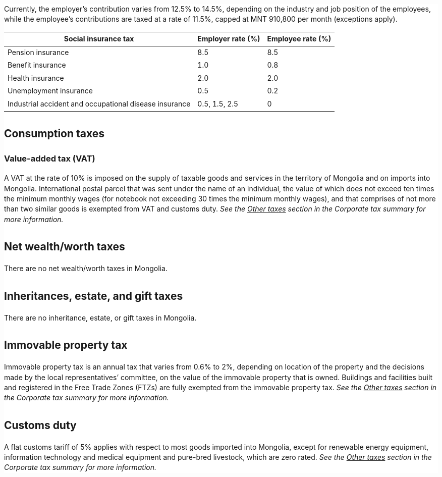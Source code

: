 Currently, the employer’s contribution varies from 12.5% to 14.5%, depending on the industry and job position of the employees, while the employee’s contributions are taxed at a rate of 11.5%, capped at MNT 910,800 per month (exceptions apply).

| **Social insurance tax** | **Employer rate (%)** | **Employee rate (%)** |
| --- | --- | --- |
| Pension insurance | 8.5 | 8.5 |
| Benefit insurance | 1.0 | 0.8 |
| Health insurance | 2.0 | 2.0 |
| Unemployment insurance | 0.5 | 0.2 |
| Industrial accident and occupational disease insurance | 0.5, 1.5, 2.5 | 0 |

### 

## Consumption taxes

### Value-added tax (VAT)

A VAT at the rate of 10% is imposed on the supply of taxable goods and services in the territory of Mongolia and on imports into Mongolia. International postal parcel that was sent under the name of an individual, the value of which does not exceed ten times the minimum monthly wages (for notebook not exceeding 30 times the minimum monthly wages), and that comprises of not more than two similar goods is exempted from VAT and customs duty. *See the [Other taxes](mongolia%3FtopicTypeId=399bcbae-2967-429b-b371-99be91a47b34.html) section in the Corporate tax summary for more information.*

## Net wealth/worth taxes

There are no net wealth/worth taxes in Mongolia.

## Inheritances, estate, and gift taxes

There are no inheritance, estate, or gift taxes in Mongolia.

## Immovable property tax

Immovable property tax is an annual tax that varies from 0.6% to 2%, depending on location of the property and the decisions made by the local representatives’ committee, on the value of the immovable property that is owned. Buildings and facilities built and registered in the Free Trade Zones (FTZs) are fully exempted from the immovable property tax. *See the [Other taxes](mongolia%3FtopicTypeId=399bcbae-2967-429b-b371-99be91a47b34.html) section in the Corporate tax summary for more information.*

## Customs duty

A flat customs tariff of 5% applies with respect to most goods imported into Mongolia, except for renewable energy equipment, information technology and medical equipment and pure-bred livestock, which are zero rated. *See the [Other taxes](mongolia%3FtopicTypeId=399bcbae-2967-429b-b371-99be91a47b34.html) section in the Corporate tax summary for more information.*
